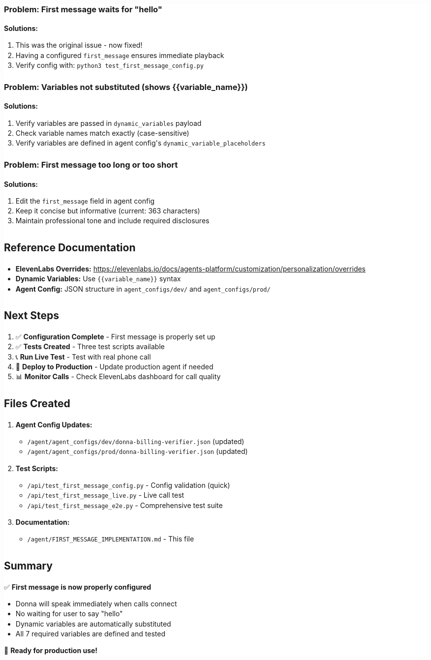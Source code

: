 ### Problem: First message waits for "hello"

**Solutions:**
1. This was the original issue - now fixed!
2. Having a configured `first_message` ensures immediate playback
3. Verify config with: `python3 test_first_message_config.py`

### Problem: Variables not substituted (shows {{variable_name}})

**Solutions:**
1. Verify variables are passed in `dynamic_variables` payload
2. Check variable names match exactly (case-sensitive)
3. Verify variables are defined in agent config's `dynamic_variable_placeholders`

### Problem: First message too long or too short

**Solutions:**
1. Edit the `first_message` field in agent config
2. Keep it concise but informative (current: 363 characters)
3. Maintain professional tone and include required disclosures

## Reference Documentation

- **ElevenLabs Overrides:** https://elevenlabs.io/docs/agents-platform/customization/personalization/overrides
- **Dynamic Variables:** Use `{{variable_name}}` syntax
- **Agent Config:** JSON structure in `agent_configs/dev/` and `agent_configs/prod/`

## Next Steps

1. ✅ **Configuration Complete** - First message is properly set up
2. ✅ **Tests Created** - Three test scripts available
3. 📞 **Run Live Test** - Test with real phone call
4. 🔄 **Deploy to Production** - Update production agent if needed
5. 📊 **Monitor Calls** - Check ElevenLabs dashboard for call quality

## Files Created

1. **Agent Config Updates:**
   - `/agent/agent_configs/dev/donna-billing-verifier.json` (updated)
   - `/agent/agent_configs/prod/donna-billing-verifier.json` (updated)

2. **Test Scripts:**
   - `/api/test_first_message_config.py` - Config validation (quick)
   - `/api/test_first_message_live.py` - Live call test
   - `/api/test_first_message_e2e.py` - Comprehensive test suite

3. **Documentation:**
   - `/agent/FIRST_MESSAGE_IMPLEMENTATION.md` - This file

## Summary

✅ **First message is now properly configured**
- Donna will speak immediately when calls connect
- No waiting for user to say "hello"
- Dynamic variables are automatically substituted
- All 7 required variables are defined and tested

🎉 **Ready for production use!**
